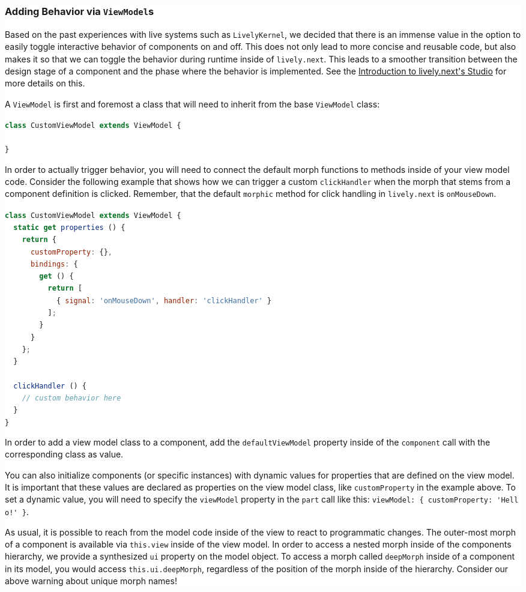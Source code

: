 ### Adding Behavior via `ViewModel`s

Based on the past experiences with live systems such as `LivelyKernel`, we decided that there is an immense value in the option to easily toggle interactive behavior of components on and off. This does not only lead to more concise and reusable code, but also makes it so that we can toggle the behavior during runtime inside of `lively.next`. This leads to a smoother transition between the design stage of a component and the phase where the behavior is implemented. See the [Introduction to lively.next's Studio](#documentation/studio) for more details on this.

A `ViewModel` is first and foremost a class that will need to inherit from the base `ViewModel` class:

```javascript
class CustomViewModel extends ViewModel {

} 
```

In order to actually trigger behavior, you will need to connect the default morph functions to methods inside of your view model code. Consider the following example that shows how we can trigger a custom `clickHandler` when the morph that stems from a component definition is clicked. Remember, that the default `morphic` method for click handling in `lively.next` is `onMouseDown`.

```javascript
class CustomViewModel extends ViewModel {
  static get properties () {
    return {
      customProperty: {},
      bindings: {
        get () {
          return [
            { signal: 'onMouseDown', handler: 'clickHandler' }
          ];
        }
      }
    };
  }

  clickHandler () {
    // custom behavior here
  }
}
```

In order to add a view model class to a component, add the `defaultViewModel` property inside of the `component` call with the corresponding class as value.

You can also initialize components (or specific instances) with dynamic values for properties that are defined on the view model. It is important that these values are declared as properties on the view model class, like `customProperty` in the example above. To set a dynamic value, you will need to specify the `viewModel` property in the `part` call like this: `viewModel: { customProperty: 'Hello!' }`.

As usual, it is possible to reach from the model code inside of the view to react to programmatic changes. The outer-most morph of a component is available via `this.view` inside of the view model.
In order to access a nested morph inside of the components hierarchy, we provide a synthesized `ui` property on the model object. To access a morph called `deepMorph` inside of a component in its model, you would access `this.ui.deepMorph`, regardless of the position of the morph inside of the hierarchy. Consider our above warning about unique morph names!
